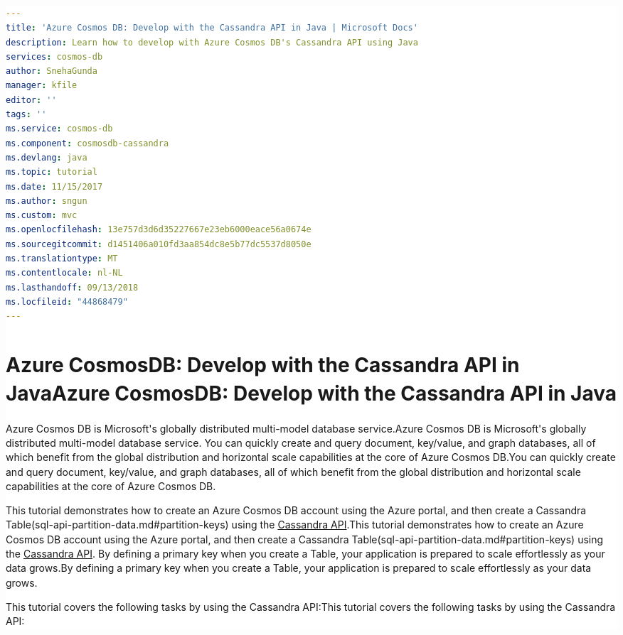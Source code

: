 ```yaml
---
title: 'Azure Cosmos DB: Develop with the Cassandra API in Java | Microsoft Docs'
description: Learn how to develop with Azure Cosmos DB's Cassandra API using Java
services: cosmos-db
author: SnehaGunda
manager: kfile
editor: ''
tags: ''
ms.service: cosmos-db
ms.component: cosmosdb-cassandra
ms.devlang: java
ms.topic: tutorial
ms.date: 11/15/2017
ms.author: sngun
ms.custom: mvc
ms.openlocfilehash: 13e757d3d6d35227667e23eb6000eace56a0674e
ms.sourcegitcommit: d1451406a010fd3aa854dc8e5b77dc5537d8050e
ms.translationtype: MT
ms.contentlocale: nl-NL
ms.lasthandoff: 09/13/2018
ms.locfileid: "44868479"
---
```

# <a name="azure-cosmosdb-develop-with-the-cassandra-api-in-java"></a><span data-ttu-id="8de8c-103">Azure CosmosDB: Develop with the Cassandra API in Java</span><span class="sxs-lookup"><span data-stu-id="8de8c-103">Azure CosmosDB: Develop with the Cassandra API in Java</span></span>

<span data-ttu-id="8de8c-104">Azure Cosmos DB is Microsoft's globally distributed multi-model database service.</span><span class="sxs-lookup"><span data-stu-id="8de8c-104">Azure Cosmos DB is Microsoft's globally distributed multi-model database service.</span></span> <span data-ttu-id="8de8c-105">You can quickly create and query document, key/value, and graph databases, all of which benefit from the global distribution and horizontal scale capabilities at the core of Azure Cosmos DB.</span><span class="sxs-lookup"><span data-stu-id="8de8c-105">You can quickly create and query document, key/value, and graph databases, all of which benefit from the global distribution and horizontal scale capabilities at the core of Azure Cosmos DB.</span></span> 

<span data-ttu-id="8de8c-106">This tutorial demonstrates how to create an Azure Cosmos DB account using the Azure portal, and then create a Cassandra Table(sql-api-partition-data.md#partition-keys) using the [Cassandra API](cassandra-introduction.md).</span><span class="sxs-lookup"><span data-stu-id="8de8c-106">This tutorial demonstrates how to create an Azure Cosmos DB account using the Azure portal, and then create a Cassandra Table(sql-api-partition-data.md#partition-keys) using the [Cassandra API](cassandra-introduction.md).</span></span> <span data-ttu-id="8de8c-107">By defining a primary key when you create a Table, your application is prepared to scale effortlessly as your data grows.</span><span class="sxs-lookup"><span data-stu-id="8de8c-107">By defining a primary key when you create a Table, your application is prepared to scale effortlessly as your data grows.</span></span> 

<span data-ttu-id="8de8c-108">This tutorial covers the following tasks by using the Cassandra API:</span><span class="sxs-lookup"><span data-stu-id="8de8c-108">This tutorial covers the following tasks by using the Cassandra API:</span></span>
